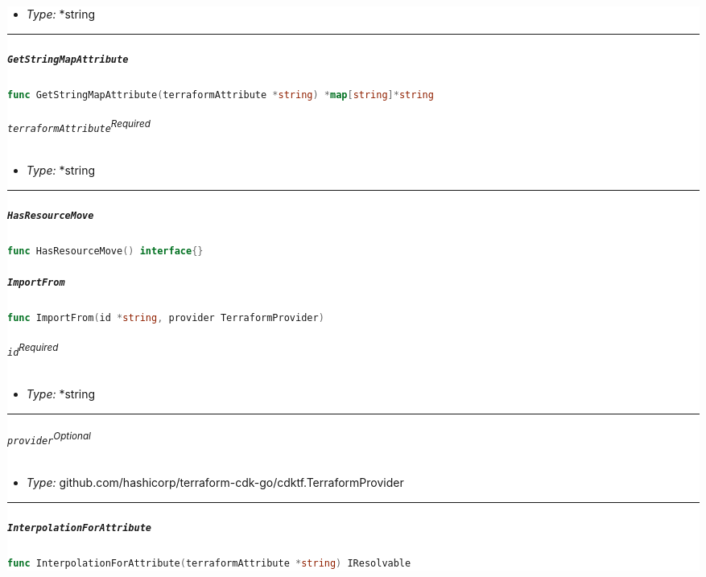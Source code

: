 - *Type:* *string

---

##### `GetStringMapAttribute` <a name="GetStringMapAttribute" id="@cdktf/provider-opentelekomcloud.natGatewayV2.NatGatewayV2.getStringMapAttribute"></a>

```go
func GetStringMapAttribute(terraformAttribute *string) *map[string]*string
```

###### `terraformAttribute`<sup>Required</sup> <a name="terraformAttribute" id="@cdktf/provider-opentelekomcloud.natGatewayV2.NatGatewayV2.getStringMapAttribute.parameter.terraformAttribute"></a>

- *Type:* *string

---

##### `HasResourceMove` <a name="HasResourceMove" id="@cdktf/provider-opentelekomcloud.natGatewayV2.NatGatewayV2.hasResourceMove"></a>

```go
func HasResourceMove() interface{}
```

##### `ImportFrom` <a name="ImportFrom" id="@cdktf/provider-opentelekomcloud.natGatewayV2.NatGatewayV2.importFrom"></a>

```go
func ImportFrom(id *string, provider TerraformProvider)
```

###### `id`<sup>Required</sup> <a name="id" id="@cdktf/provider-opentelekomcloud.natGatewayV2.NatGatewayV2.importFrom.parameter.id"></a>

- *Type:* *string

---

###### `provider`<sup>Optional</sup> <a name="provider" id="@cdktf/provider-opentelekomcloud.natGatewayV2.NatGatewayV2.importFrom.parameter.provider"></a>

- *Type:* github.com/hashicorp/terraform-cdk-go/cdktf.TerraformProvider

---

##### `InterpolationForAttribute` <a name="InterpolationForAttribute" id="@cdktf/provider-opentelekomcloud.natGatewayV2.NatGatewayV2.interpolationForAttribute"></a>

```go
func InterpolationForAttribute(terraformAttribute *string) IResolvable
```
